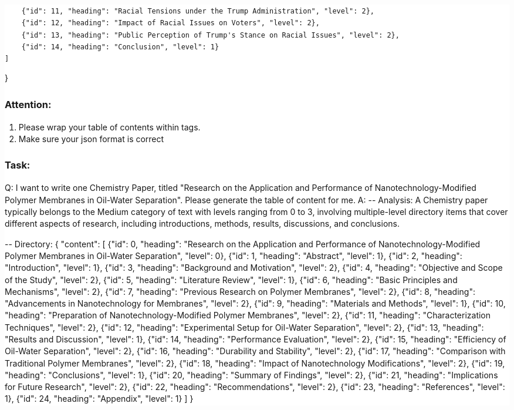         {"id": 11, "heading": "Racial Tensions under the Trump Administration", "level": 2},
        {"id": 12, "heading": "Impact of Racial Issues on Voters", "level": 2},
        {"id": 13, "heading": "Public Perception of Trump's Stance on Racial Issues", "level": 2},
        {"id": 14, "heading": "Conclusion", "level": 1}
    ]
}
</JSON>


### Attention:
1. Please wrap your table of contents within <JSON></JSON> tags. 
2. Make sure your json format is correct

### Task:
Q: I want to write one Chemistry Paper, titled "Research on the Application and Performance of Nanotechnology-Modified Polymer Membranes in Oil-Water Separation". Please generate the table of content for me.
A:
-- Analysis:
A Chemistry paper typically belongs to the Medium category of text with levels ranging from 0 to 3, involving multiple-level directory items that cover different aspects of research, including introductions, methods, results, discussions, and conclusions.

-- Directory:
<JSON>
{
    "content": [
        {"id": 0, "heading": "Research on the Application and Performance of Nanotechnology-Modified Polymer Membranes in Oil-Water Separation", "level": 0},
        {"id": 1, "heading": "Abstract", "level": 1},
        {"id": 2, "heading": "Introduction", "level": 1},
        {"id": 3, "heading": "Background and Motivation", "level": 2},
        {"id": 4, "heading": "Objective and Scope of the Study", "level": 2},
        {"id": 5, "heading": "Literature Review", "level": 1},
        {"id": 6, "heading": "Basic Principles and Mechanisms", "level": 2},
        {"id": 7, "heading": "Previous Research on Polymer Membranes", "level": 2},
        {"id": 8, "heading": "Advancements in Nanotechnology for Membranes", "level": 2},
        {"id": 9, "heading": "Materials and Methods", "level": 1},
        {"id": 10, "heading": "Preparation of Nanotechnology-Modified Polymer Membranes", "level": 2},
        {"id": 11, "heading": "Characterization Techniques", "level": 2},
        {"id": 12, "heading": "Experimental Setup for Oil-Water Separation", "level": 2},
        {"id": 13, "heading": "Results and Discussion", "level": 1},
        {"id": 14, "heading": "Performance Evaluation", "level": 2},
        {"id": 15, "heading": "Efficiency of Oil-Water Separation", "level": 2},
        {"id": 16, "heading": "Durability and Stability", "level": 2},
        {"id": 17, "heading": "Comparison with Traditional Polymer Membranes", "level": 2},
        {"id": 18, "heading": "Impact of Nanotechnology Modifications", "level": 2},
        {"id": 19, "heading": "Conclusions", "level": 1},
        {"id": 20, "heading": "Summary of Findings", "level": 2},
        {"id": 21, "heading": "Implications for Future Research", "level": 2},
        {"id": 22, "heading": "Recommendations", "level": 2},
        {"id": 23, "heading": "References", "level": 1},
        {"id": 24, "heading": "Appendix", "level": 1}
    ]
}
</JSON>
